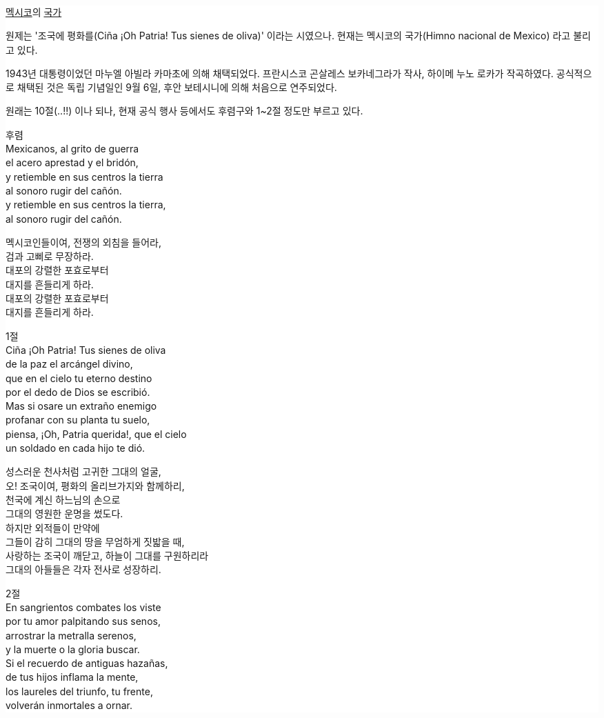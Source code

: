 [멕시코](%EB%A9%95%EC%8B%9C%EC%BD%94.md)의
[국가](%EA%B5%AD%EA%B0%80%28%EB%85%B8%EB%9E%98%29.md)

원제는 '조국에 평화를(Ciña ¡Oh Patria! Tus sienes de oliva)' 이라는 시였으나. 현재는 멕시코의
국가(Himno nacional de Mexico) 라고 불리고 있다.

1943년 대통령이었던 마누엘 아빌라 카마초에 의해 채택되었다. 프란시스코 곤살레스 보카네그라가 작사, 하이메 누노 로카가 작곡하였다.
공식적으로 채택된 것은 독립 기념일인 9월 6일, 후안 보테시니에 의해 처음으로 연주되었다.

원래는 10절(..!!) 이나 되나, 현재 공식 행사 등에서도 후렴구와 1~2절 정도만 부르고 있다.

후렴  
Mexicanos, al grito de guerra  
el acero aprestad y el bridón,  
y retiemble en sus centros la tierra  
al sonoro rugir del cañón.  
y retiemble en sus centros la tierra,  
al sonoro rugir del cañón.

멕시코인들이여, 전쟁의 외침을 들어라,  
검과 고삐로 무장하라.  
대포의 강렬한 포효로부터  
대지를 흔들리게 하라.  
대포의 강렬한 포효로부터  
대지를 흔들리게 하라.

1절  
Ciña ¡Oh Patria! Tus sienes de oliva  
de la paz el arcángel divino,  
que en el cielo tu eterno destino  
por el dedo de Dios se escribió.  
Mas si osare un extraño enemigo  
profanar con su planta tu suelo,  
piensa, ¡Oh, Patria querida!, que el cielo  
un soldado en cada hijo te dió.

성스러운 천사처럼 고귀한 그대의 얼굴,  
오! 조국이여, 평화의 올리브가지와 함께하리,  
천국에 계신 하느님의 손으로  
그대의 영원한 운명을 썼도다.  
하지만 외적들이 만약에  
그들이 감히 그대의 땅을 무엄하게 짓밟을 때,  
사랑하는 조국이 깨닫고, 하늘이 그대를 구원하리라  
그대의 아들들은 각자 전사로 성장하리.

2절  
En sangrientos combates los viste  
por tu amor palpitando sus senos,  
arrostrar la metralla serenos,  
y la muerte o la gloria buscar.  
Si el recuerdo de antiguas hazañas,  
de tus hijos inflama la mente,  
los laureles del triunfo, tu frente,  
volverán inmortales a ornar.
